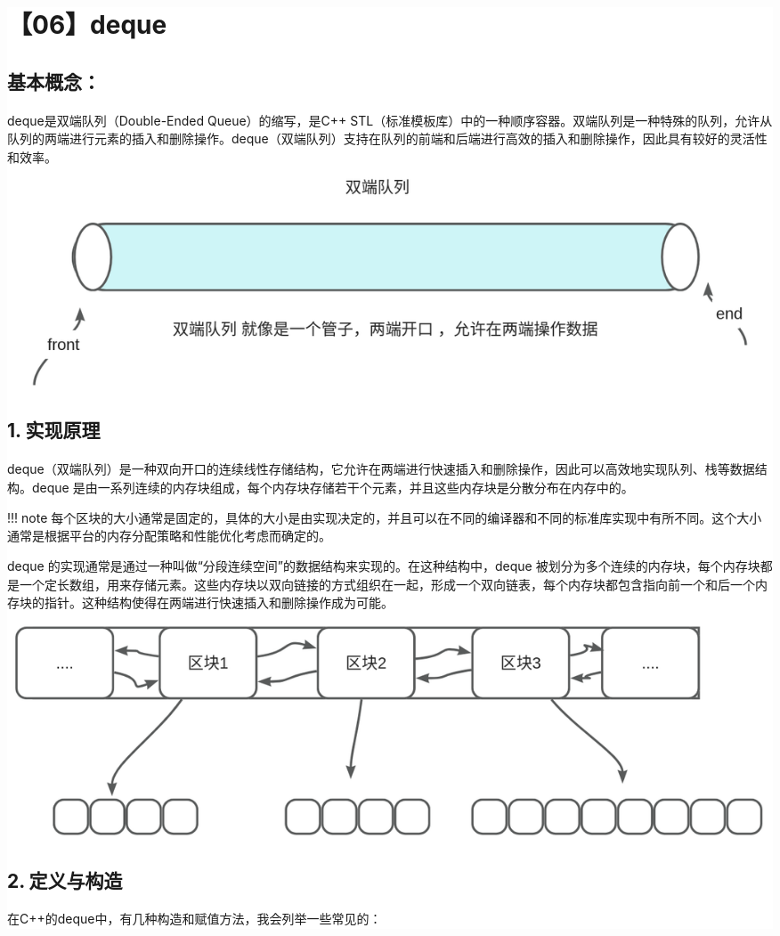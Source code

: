 # 【06】deque
## 基本概念：

deque是双端队列（Double-Ended Queue）的缩写，是C++ STL（标准模板库）中的一种顺序容器。双端队列是一种特殊的队列，允许从队列的两端进行元素的插入和删除操作。deque（双端队列）支持在队列的前端和后端进行高效的插入和删除操作，因此具有较好的灵活性和效率。
![](assets/deque.jpg)
## 1. 实现原理

deque（双端队列）是一种双向开口的连续线性存储结构，它允许在两端进行快速插入和删除操作，因此可以高效地实现队列、栈等数据结构。deque 是由一系列连续的内存块组成，每个内存块存储若干个元素，并且这些内存块是分散分布在内存中的。

!!! note
	每个区块的大小通常是固定的，具体的大小是由实现决定的，并且可以在不同的编译器和不同的标准库实现中有所不同。这个大小通常是根据平台的内存分配策略和性能优化考虑而确定的。

deque 的实现通常是通过一种叫做“分段连续空间”的数据结构来实现的。在这种结构中，deque 被划分为多个连续的内存块，每个内存块都是一个定长数组，用来存储元素。这些内存块以双向链接的方式组织在一起，形成一个双向链表，每个内存块都包含指向前一个和后一个内存块的指针。这种结构使得在两端进行快速插入和删除操作成为可能。

![](assets/deque实现原理.jpg)

## 2. 定义与构造

在C++的deque中，有几种构造和赋值方法，我会列举一些常见的：

  
